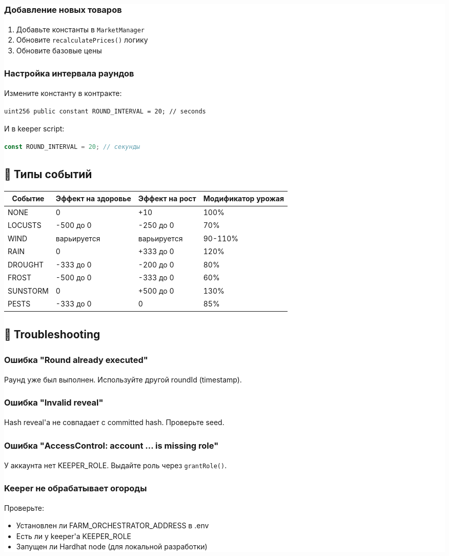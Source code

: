 ### Добавление новых товаров

1. Добавьте константы в `MarketManager`
2. Обновите `recalculatePrices()` логику
3. Обновите базовые цены

### Настройка интервала раундов

Измените константу в контракте:
```solidity
uint256 public constant ROUND_INTERVAL = 20; // seconds
```

И в keeper script:
```typescript
const ROUND_INTERVAL = 20; // секунды
```

## 📝 Типы событий

| Событие   | Эффект на здоровье | Эффект на рост | Модификатор урожая |
|-----------|-------------------|----------------|-------------------|
| NONE      | 0                 | +10            | 100%              |
| LOCUSTS   | -500 до 0         | -250 до 0      | 70%               |
| WIND      | варьируется       | варьируется    | 90-110%           |
| RAIN      | 0                 | +333 до 0      | 120%              |
| DROUGHT   | -333 до 0         | -200 до 0      | 80%               |
| FROST     | -500 до 0         | -333 до 0      | 60%               |
| SUNSTORM  | 0                 | +500 до 0      | 130%              |
| PESTS     | -333 до 0         | 0              | 85%               |

## 🐛 Troubleshooting

### Ошибка "Round already executed"
Раунд уже был выполнен. Используйте другой roundId (timestamp).

### Ошибка "Invalid reveal"
Hash reveal'а не совпадает с committed hash. Проверьте seed.

### Ошибка "AccessControl: account ... is missing role"
У аккаунта нет KEEPER_ROLE. Выдайте роль через `grantRole()`.

### Keeper не обрабатывает огороды
Проверьте:
- Установлен ли FARM_ORCHESTRATOR_ADDRESS в .env
- Есть ли у keeper'а KEEPER_ROLE
- Запущен ли Hardhat node (для локальной разработки)
